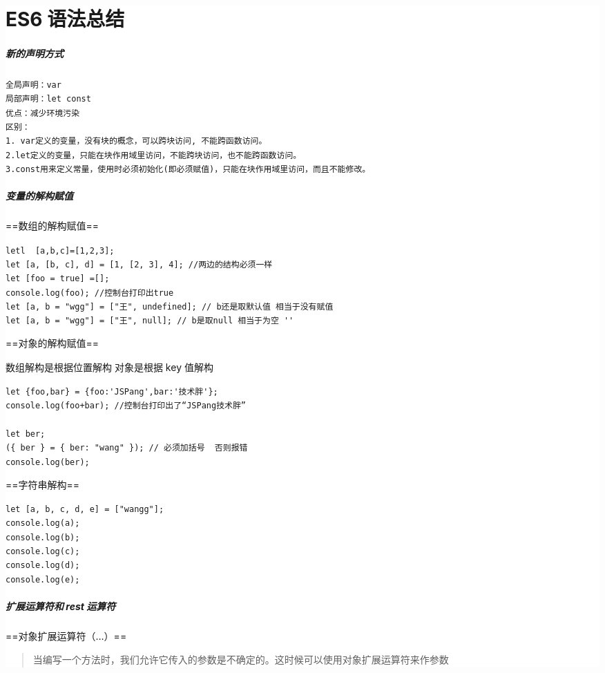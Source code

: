# ES6 语法总结

##### 新的声明方式

```
全局声明：var
局部声明：let const
优点：减少环境污染
区别：
1. var定义的变量，没有块的概念，可以跨块访问, 不能跨函数访问。
2.let定义的变量，只能在块作用域里访问，不能跨块访问，也不能跨函数访问。
3.const用来定义常量，使用时必须初始化(即必须赋值)，只能在块作用域里访问，而且不能修改。
```

##### 变量的解构赋值

==数组的解构赋值==

```
letl  [a,b,c]=[1,2,3];
let [a, [b, c], d] = [1, [2, 3], 4]; //两边的结构必须一样
let [foo = true] =[];
console.log(foo); //控制台打印出true
let [a, b = "wgg"] = ["王", undefined]; // b还是取默认值 相当于没有赋值
let [a, b = "wgg"] = ["王", null]; // b是取null 相当于为空 ''
```

==对象的解构赋值==

数组解构是根据位置解构 对象是根据 key 值解构

```
let {foo,bar} = {foo:'JSPang',bar:'技术胖'};
console.log(foo+bar); //控制台打印出了“JSPang技术胖”

let ber;
({ ber } = { ber: "wang" }); // 必须加括号  否则报错
console.log(ber);
```

==字符串解构==

```
let [a, b, c, d, e] = ["wangg"];
console.log(a);
console.log(b);
console.log(c);
console.log(d);
console.log(e);
```

##### 扩展运算符和 rest 运算符

==对象扩展运算符（…）==

> 当编写一个方法时，我们允许它传入的参数是不确定的。这时候可以使用对象扩展运算符来作参数


  [wen]: "wang"